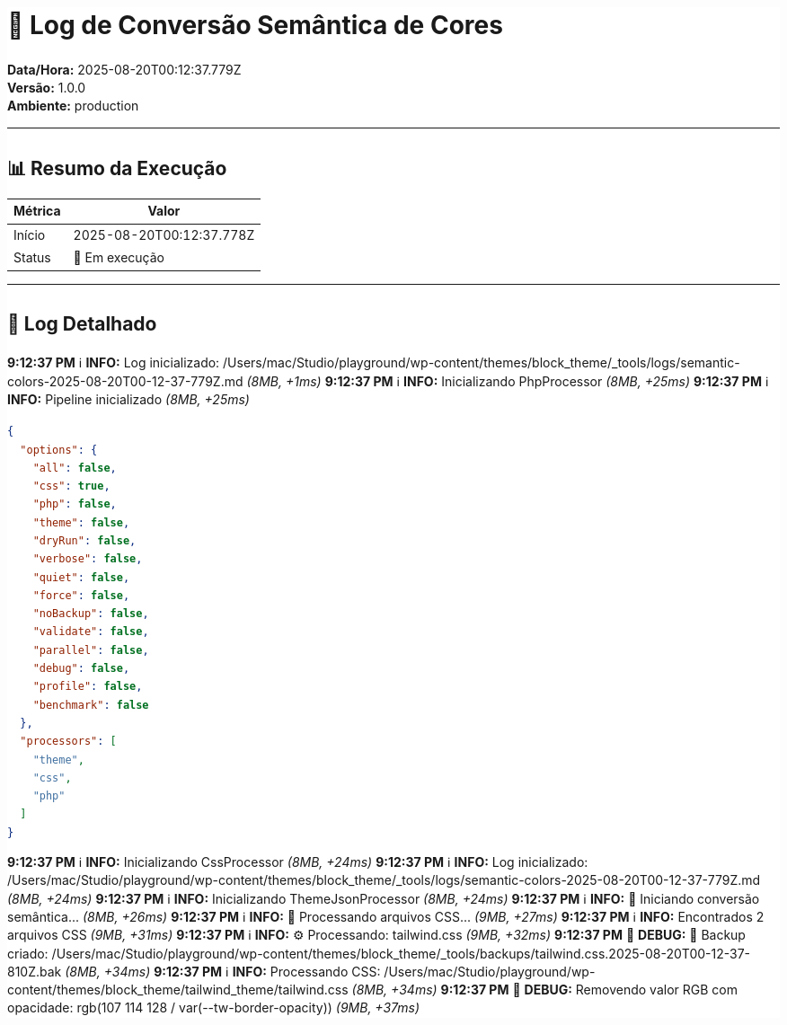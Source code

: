 # 🎨 Log de Conversão Semântica de Cores

**Data/Hora:** 2025-08-20T00:12:37.779Z  
**Versão:** 1.0.0  
**Ambiente:** production

---

## 📊 Resumo da Execução

| Métrica | Valor |
|---------|-------|
| Início | 2025-08-20T00:12:37.778Z |
| Status | 🔄 Em execução |

---

## 📝 Log Detalhado

**9:12:37 PM** ℹ️ **INFO:** Log inicializado: /Users/mac/Studio/playground/wp-content/themes/block_theme/_tools/logs/semantic-colors-2025-08-20T00-12-37-779Z.md *(8MB, +1ms)*
**9:12:37 PM** ℹ️ **INFO:** Inicializando PhpProcessor *(8MB, +25ms)*
**9:12:37 PM** ℹ️ **INFO:** Pipeline inicializado *(8MB, +25ms)*
```json
{
  "options": {
    "all": false,
    "css": true,
    "php": false,
    "theme": false,
    "dryRun": false,
    "verbose": false,
    "quiet": false,
    "force": false,
    "noBackup": false,
    "validate": false,
    "parallel": false,
    "debug": false,
    "profile": false,
    "benchmark": false
  },
  "processors": [
    "theme",
    "css",
    "php"
  ]
}
```
**9:12:37 PM** ℹ️ **INFO:** Inicializando CssProcessor *(8MB, +24ms)*
**9:12:37 PM** ℹ️ **INFO:** Log inicializado: /Users/mac/Studio/playground/wp-content/themes/block_theme/_tools/logs/semantic-colors-2025-08-20T00-12-37-779Z.md *(8MB, +24ms)*
**9:12:37 PM** ℹ️ **INFO:** Inicializando ThemeJsonProcessor *(8MB, +24ms)*
**9:12:37 PM** ℹ️ **INFO:** 🚀 Iniciando conversão semântica... *(8MB, +26ms)*
**9:12:37 PM** ℹ️ **INFO:** 🎨 Processando arquivos CSS... *(9MB, +27ms)*
**9:12:37 PM** ℹ️ **INFO:** Encontrados 2 arquivos CSS *(9MB, +31ms)*
**9:12:37 PM** ℹ️ **INFO:** ⚙️ Processando: tailwind.css *(9MB, +32ms)*
**9:12:37 PM** 🐛 **DEBUG:** 💾 Backup criado: /Users/mac/Studio/playground/wp-content/themes/block_theme/_tools/backups/tailwind.css.2025-08-20T00-12-37-810Z.bak *(8MB, +34ms)*
**9:12:37 PM** ℹ️ **INFO:** Processando CSS: /Users/mac/Studio/playground/wp-content/themes/block_theme/tailwind_theme/tailwind.css *(8MB, +34ms)*
**9:12:37 PM** 🐛 **DEBUG:** Removendo valor RGB com opacidade: rgb(107 114 128 / var(--tw-border-opacity)) *(9MB, +37ms)*